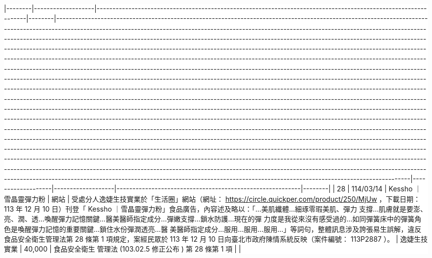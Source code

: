 |--------|-------------------|---------------------------------------------------------------------------------------------------------------|--------|--------------------------------------------------------------------------------------------------------------------------------------------------------------------------------------------------------------------------------------------------------------------------------------------------------------------------------------------------------------------------------------------------------------------------------------------------------------------------------------------------------------------------------------------------------------------------------------------------------------------------------------------------------------------------------------------------------------------------------------------------------------------------------------------------------------------------------------------------------------------------------------------------------------------------------------------------------------------------------------------------------------------------------------------------------------------------------------------------------------------------------------------------------------------------------------------------------------------------------------------------------------------------------------------------------------------------------------------------------------------------------------------------------------------------------------------------------------------------------------------------------------------------------------------------------------------------------------------------------------------------------------------------------------------------------------------------------------------------------------------------------------------------------------------------------------------------------------------------------------------------------------------------------------------------------------------------------------------------------------------------------------------------------------------------------------------------------------------------------------------------------------------------------------------------------------------------------------------------------------------------------------------------------------------------------------------------------|-------------------|-------------------|----------------------------------------------------------|--------|
|     28 | 114/03/14         | Kessho ｜雪晶靈彈力粉                                                                                         | 網站   | 受處分人逸婕生技實業於「生活圈」網站（網址： https://circle.quickper.com/product/250/MjUw ，下載日期： 113 年 12 月 10 日）刊登「 Kessho ｜雪晶靈彈力粉」食品廣告，內容述及略以：「…美肌纖體…細琢零瑕美肌、彈力 支撐…肌膚就是要澎、亮、潤、透…喚醒彈力記憶關鍵…醫美醫師指定成分…彈嫩支撐…鎖水防護…現在的彈 力度是我從來沒有感受過的…如同彈簧床中的彈簧角色是喚醒彈力記憶的重要關鍵…鎖住水份彈潤透亮…醫 美醫師指定成分…服用…服用…服用…」等詞句，整體訊息涉及誇張易生誤解，違反食品安全衛生管理法第 28 條第 1 項規定，案經民眾於 113 年 12 月 10 日向臺北市政府陳情系統反映（案件編號： 113P2887 ）。                                                                                                                                                                                                                                                                                                                                                                                                                                                                                                                                                                                                                                                                                                                                                                                                                                                                                                                                                                                                                                                                                                                                                                                                                                                                                                                                                                                                                                                                                                                                                                                                                                                                                                                            | 逸婕生技實業      | 40,000            | 食品安全衛生 管理法 (103.02.5 修正公布 ) 第 28 條第 1 項 |        |